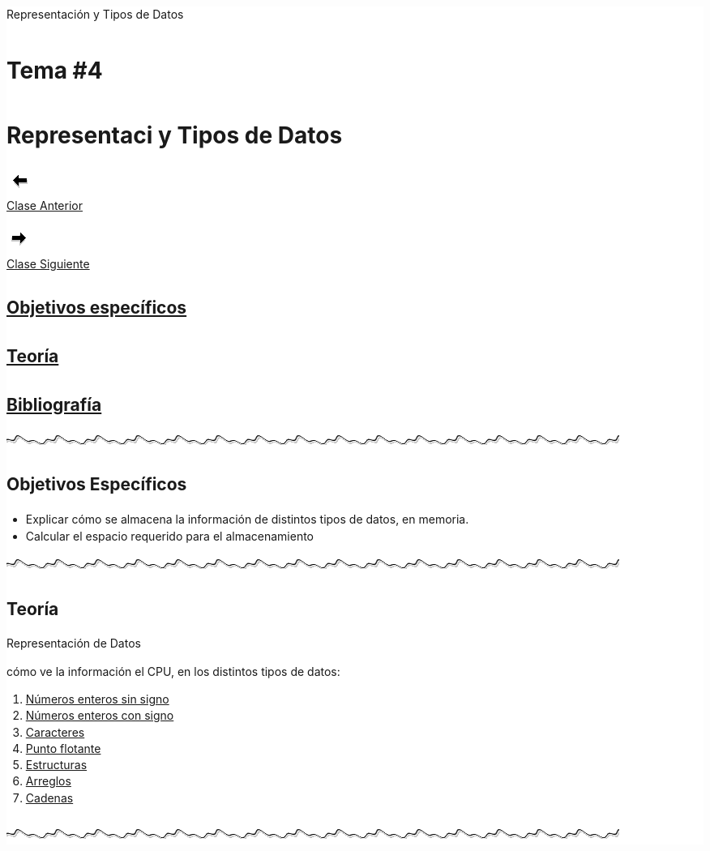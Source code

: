  Representación y Tipos de Datos

Tema #4
=======

Representaci y Tipos de Datos
===============================

[![Sesión Anterior](../../images/anterior.gif)  
Clase Anterior](clase03.htm)

[![Sesión Siguiente](../../images/sigue.gif)  
Clase Siguiente](../Temas/clase05.htm)

[Objetivos específicos](#objetivo)
----------------------------------

[Teoría](#teoria)
-----------------

[Bibliografía](#biblio)
-----------------------

![](../../images/waveline.gif)

Objetivos Específicos
---------------------

*   Explicar cómo se almacena la información de distintos tipos de datos, en memoria.
*   Calcular el espacio requerido para el almacenamiento

![](../../images/waveline.gif)

Teoría
------

Representación de Datos

cómo ve la información el CPU, en los distintos tipos de datos:

1.  [Números enteros sin signo](#Unsigned)
2.  [Números enteros con signo](#Signed)
3.  [Caracteres](#Char)
4.  [Punto flotante](#Float)
5.  [Estructuras](#Struct)
6.  [Arreglos](#Arrays)
7.  [Cadenas](#String)

### ![](../../images/waveline.gif)
